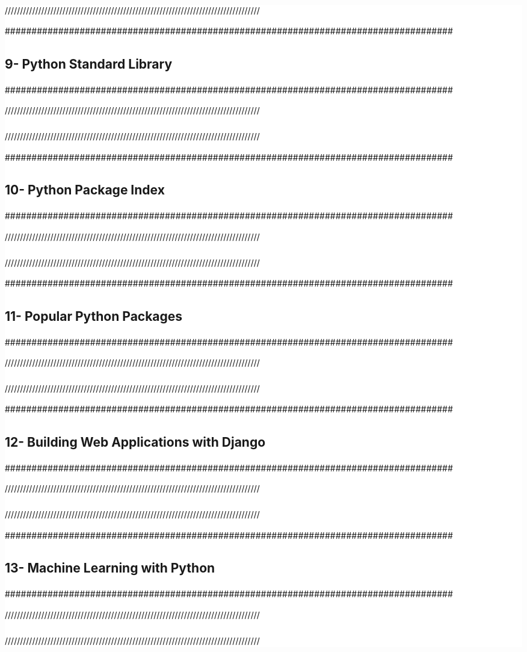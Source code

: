 ### 

////////////////////////////////////////////////////////////////////////////////////

####################################################################################

## 9- Python Standard Library

####################################################################################

////////////////////////////////////////////////////////////////////////////////////

### 

////////////////////////////////////////////////////////////////////////////////////

####################################################################################

## 10- Python Package Index

####################################################################################

////////////////////////////////////////////////////////////////////////////////////

### 

////////////////////////////////////////////////////////////////////////////////////

####################################################################################

## 11- Popular Python Packages

####################################################################################

////////////////////////////////////////////////////////////////////////////////////

### 

////////////////////////////////////////////////////////////////////////////////////

####################################################################################

## 12- Building Web Applications with Django

####################################################################################

////////////////////////////////////////////////////////////////////////////////////

### 

////////////////////////////////////////////////////////////////////////////////////

####################################################################################

## 13- Machine Learning with Python

####################################################################################

////////////////////////////////////////////////////////////////////////////////////

### 

////////////////////////////////////////////////////////////////////////////////////
